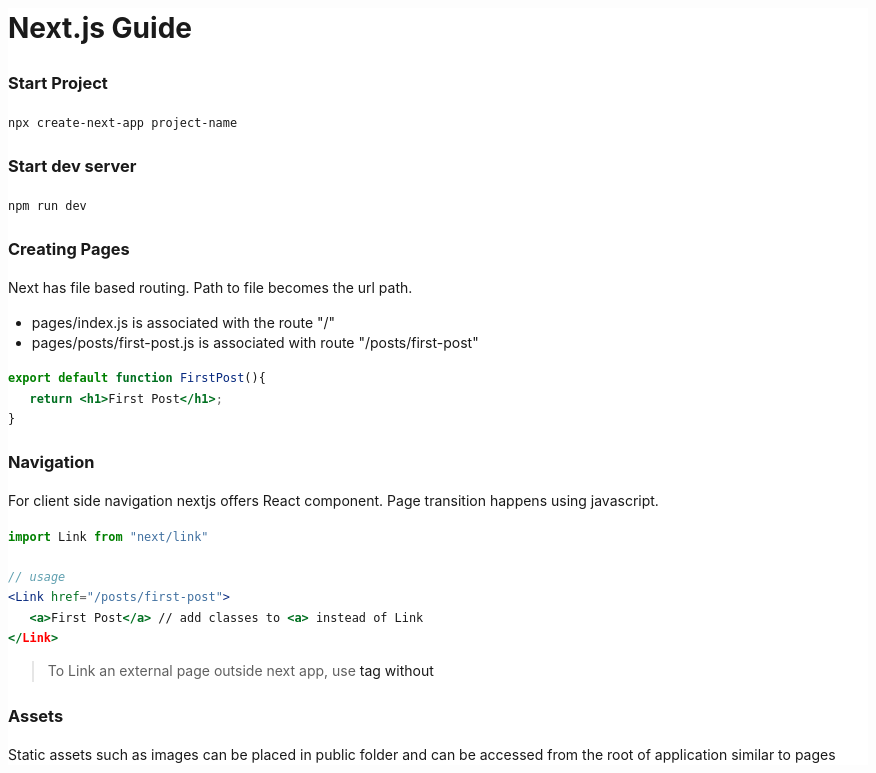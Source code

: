 # Next.js Guide



### Start Project

```bash
npx create-next-app project-name
```



### Start dev server

```bash
npm run dev
```



### Creating Pages

Next has file based routing. Path to file becomes the url path.

- pages/index.js is associated with the route "/"
- pages/posts/first-post.js is associated with route "/posts/first-post"

```jsx
export default function FirstPost(){
   return <h1>First Post</h1>;
}
```



### Navigation

For client side navigation nextjs offers <Link> React component. Page transition happens using javascript. 

```jsx
import Link from "next/link"

// usage
<Link href="/posts/first-post">
   <a>First Post</a> // add classes to <a> instead of Link
</Link>
```



> To Link an external page outside next app, use <a> tag without <Link>



### Assets

Static assets such as images can be placed in public folder and can be accessed from the root of application similar to pages
